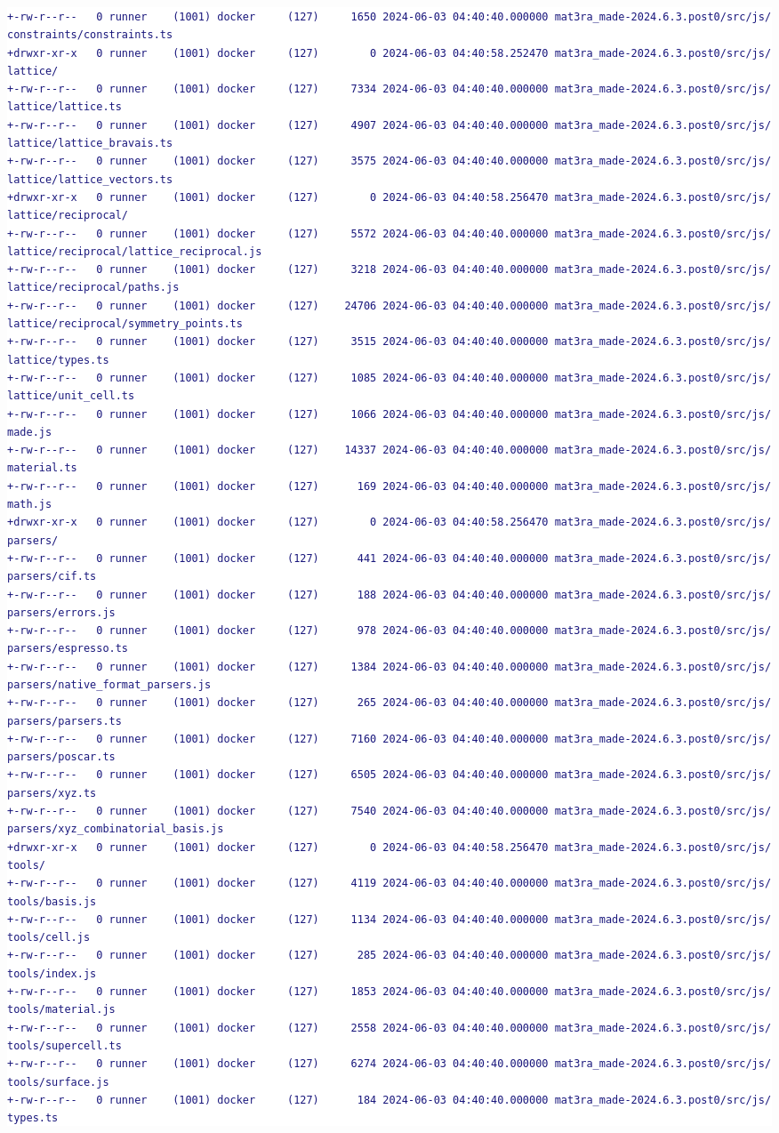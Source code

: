 ```diff
+-rw-r--r--   0 runner    (1001) docker     (127)     1650 2024-06-03 04:40:40.000000 mat3ra_made-2024.6.3.post0/src/js/constraints/constraints.ts
+drwxr-xr-x   0 runner    (1001) docker     (127)        0 2024-06-03 04:40:58.252470 mat3ra_made-2024.6.3.post0/src/js/lattice/
+-rw-r--r--   0 runner    (1001) docker     (127)     7334 2024-06-03 04:40:40.000000 mat3ra_made-2024.6.3.post0/src/js/lattice/lattice.ts
+-rw-r--r--   0 runner    (1001) docker     (127)     4907 2024-06-03 04:40:40.000000 mat3ra_made-2024.6.3.post0/src/js/lattice/lattice_bravais.ts
+-rw-r--r--   0 runner    (1001) docker     (127)     3575 2024-06-03 04:40:40.000000 mat3ra_made-2024.6.3.post0/src/js/lattice/lattice_vectors.ts
+drwxr-xr-x   0 runner    (1001) docker     (127)        0 2024-06-03 04:40:58.256470 mat3ra_made-2024.6.3.post0/src/js/lattice/reciprocal/
+-rw-r--r--   0 runner    (1001) docker     (127)     5572 2024-06-03 04:40:40.000000 mat3ra_made-2024.6.3.post0/src/js/lattice/reciprocal/lattice_reciprocal.js
+-rw-r--r--   0 runner    (1001) docker     (127)     3218 2024-06-03 04:40:40.000000 mat3ra_made-2024.6.3.post0/src/js/lattice/reciprocal/paths.js
+-rw-r--r--   0 runner    (1001) docker     (127)    24706 2024-06-03 04:40:40.000000 mat3ra_made-2024.6.3.post0/src/js/lattice/reciprocal/symmetry_points.ts
+-rw-r--r--   0 runner    (1001) docker     (127)     3515 2024-06-03 04:40:40.000000 mat3ra_made-2024.6.3.post0/src/js/lattice/types.ts
+-rw-r--r--   0 runner    (1001) docker     (127)     1085 2024-06-03 04:40:40.000000 mat3ra_made-2024.6.3.post0/src/js/lattice/unit_cell.ts
+-rw-r--r--   0 runner    (1001) docker     (127)     1066 2024-06-03 04:40:40.000000 mat3ra_made-2024.6.3.post0/src/js/made.js
+-rw-r--r--   0 runner    (1001) docker     (127)    14337 2024-06-03 04:40:40.000000 mat3ra_made-2024.6.3.post0/src/js/material.ts
+-rw-r--r--   0 runner    (1001) docker     (127)      169 2024-06-03 04:40:40.000000 mat3ra_made-2024.6.3.post0/src/js/math.js
+drwxr-xr-x   0 runner    (1001) docker     (127)        0 2024-06-03 04:40:58.256470 mat3ra_made-2024.6.3.post0/src/js/parsers/
+-rw-r--r--   0 runner    (1001) docker     (127)      441 2024-06-03 04:40:40.000000 mat3ra_made-2024.6.3.post0/src/js/parsers/cif.ts
+-rw-r--r--   0 runner    (1001) docker     (127)      188 2024-06-03 04:40:40.000000 mat3ra_made-2024.6.3.post0/src/js/parsers/errors.js
+-rw-r--r--   0 runner    (1001) docker     (127)      978 2024-06-03 04:40:40.000000 mat3ra_made-2024.6.3.post0/src/js/parsers/espresso.ts
+-rw-r--r--   0 runner    (1001) docker     (127)     1384 2024-06-03 04:40:40.000000 mat3ra_made-2024.6.3.post0/src/js/parsers/native_format_parsers.js
+-rw-r--r--   0 runner    (1001) docker     (127)      265 2024-06-03 04:40:40.000000 mat3ra_made-2024.6.3.post0/src/js/parsers/parsers.ts
+-rw-r--r--   0 runner    (1001) docker     (127)     7160 2024-06-03 04:40:40.000000 mat3ra_made-2024.6.3.post0/src/js/parsers/poscar.ts
+-rw-r--r--   0 runner    (1001) docker     (127)     6505 2024-06-03 04:40:40.000000 mat3ra_made-2024.6.3.post0/src/js/parsers/xyz.ts
+-rw-r--r--   0 runner    (1001) docker     (127)     7540 2024-06-03 04:40:40.000000 mat3ra_made-2024.6.3.post0/src/js/parsers/xyz_combinatorial_basis.js
+drwxr-xr-x   0 runner    (1001) docker     (127)        0 2024-06-03 04:40:58.256470 mat3ra_made-2024.6.3.post0/src/js/tools/
+-rw-r--r--   0 runner    (1001) docker     (127)     4119 2024-06-03 04:40:40.000000 mat3ra_made-2024.6.3.post0/src/js/tools/basis.js
+-rw-r--r--   0 runner    (1001) docker     (127)     1134 2024-06-03 04:40:40.000000 mat3ra_made-2024.6.3.post0/src/js/tools/cell.js
+-rw-r--r--   0 runner    (1001) docker     (127)      285 2024-06-03 04:40:40.000000 mat3ra_made-2024.6.3.post0/src/js/tools/index.js
+-rw-r--r--   0 runner    (1001) docker     (127)     1853 2024-06-03 04:40:40.000000 mat3ra_made-2024.6.3.post0/src/js/tools/material.js
+-rw-r--r--   0 runner    (1001) docker     (127)     2558 2024-06-03 04:40:40.000000 mat3ra_made-2024.6.3.post0/src/js/tools/supercell.ts
+-rw-r--r--   0 runner    (1001) docker     (127)     6274 2024-06-03 04:40:40.000000 mat3ra_made-2024.6.3.post0/src/js/tools/surface.js
+-rw-r--r--   0 runner    (1001) docker     (127)      184 2024-06-03 04:40:40.000000 mat3ra_made-2024.6.3.post0/src/js/types.ts
```